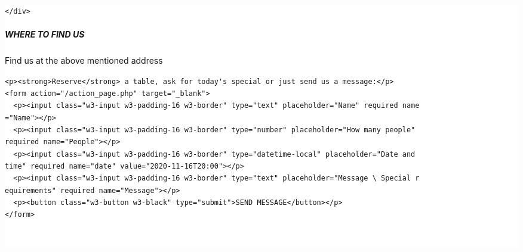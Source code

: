     </div>  
    
  </div>
</div>


<div class="w3-container" id="where" style="padding-bottom:32px;">
  <div class="w3-content" style="max-width:700px">
    <h5 class="w3-center w3-padding-48"><span class="w3-tag w3-wide">WHERE TO FIND US</span></h5>
    <p>Find us at the above mentioned address </p>
 
    
    <p><strong>Reserve</strong> a table, ask for today's special or just send us a message:</p>
    <form action="/action_page.php" target="_blank">
      <p><input class="w3-input w3-padding-16 w3-border" type="text" placeholder="Name" required name="Name"></p>
      <p><input class="w3-input w3-padding-16 w3-border" type="number" placeholder="How many people" required name="People"></p>
      <p><input class="w3-input w3-padding-16 w3-border" type="datetime-local" placeholder="Date and time" required name="date" value="2020-11-16T20:00"></p>
      <p><input class="w3-input w3-padding-16 w3-border" type="text" placeholder="Message \ Special requirements" required name="Message"></p>
      <p><button class="w3-button w3-black" type="submit">SEND MESSAGE</button></p>
    </form>
  </div>
</div>


</div>


<script>
// Tabbed Menu
function openMenu(evt, menuName) {
  var i, x, tablinks;
  x = document.getElementsByClassName("menu");
  for (i = 0; i < x.length; i++) {
    x[i].style.display = "none";
  }
  tablinks = document.getElementsByClassName("tablink");
  for (i = 0; i < x.length; i++) {
    tablinks[i].className = tablinks[i].className.replace(" w3-dark-grey", "");
  }
  document.getElementById(menuName).style.display = "block";
  evt.currentTarget.firstElementChild.className += " w3-dark-grey";
}
document.getElementById("myLink").click();
</script>

</body>
</html>
